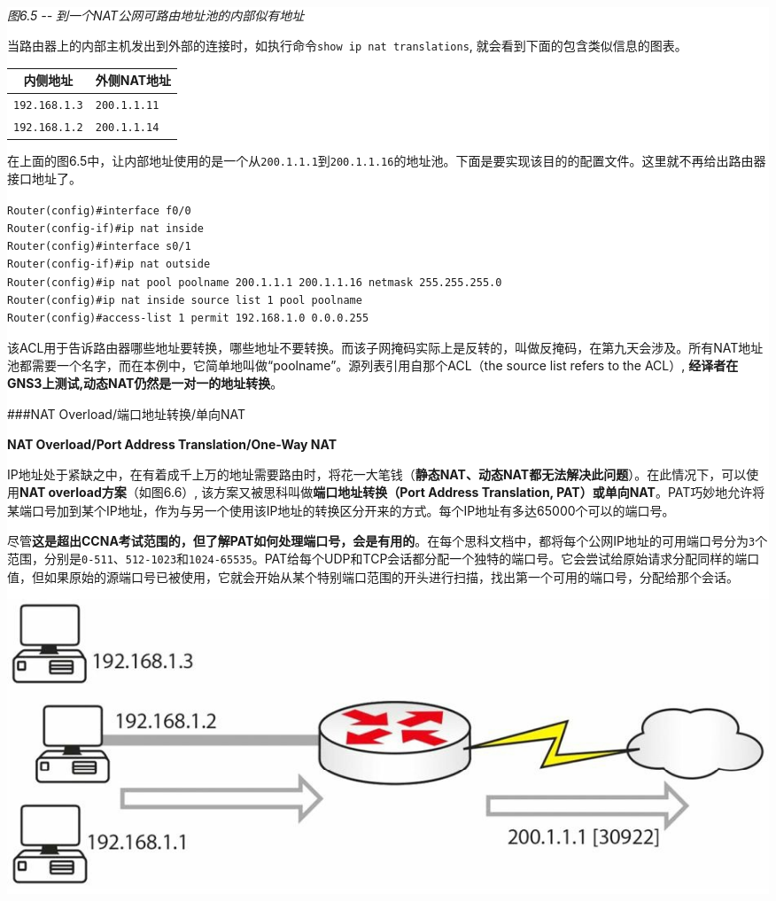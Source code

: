 *图6.5 -- 到一个NAT公网可路由地址池的内部似有地址*

当路由器上的内部主机发出到外部的连接时，如执行命令`show ip nat translations`, 就会看到下面的包含类似信息的图表。

| 内侧地址 | 外侧NAT地址 |
| -- | -- |
| `192.168.1.3` | `200.1.1.11` |
| `192.168.1.2` | `200.1.1.14` |

在上面的图6.5中，让内部地址使用的是一个从`200.1.1.1`到`200.1.1.16`的地址池。下面是要实现该目的的配置文件。这里就不再给出路由器接口地址了。

```
Router(config)#interface f0/0
Router(config-if)#ip nat inside
Router(config)#interface s0/1
Router(config-if)#ip nat outside
Router(config)#ip nat pool poolname 200.1.1.1 200.1.1.16 netmask 255.255.255.0
Router(config)#ip nat inside source list 1 pool poolname
Router(config)#access-list 1 permit 192.168.1.0 0.0.0.255
```

该ACL用于告诉路由器哪些地址要转换，哪些地址不要转换。而该子网掩码实际上是反转的，叫做反掩码，在第九天会涉及。所有NAT地址池都需要一个名字，而在本例中，它简单地叫做“poolname”。源列表引用自那个ACL（the source list refers to the ACL）, **经译者在GNS3上测试,动态NAT仍然是一对一的地址转换**。

###NAT Overload/端口地址转换/单向NAT

**NAT Overload/Port Address Translation/One-Way NAT**

IP地址处于紧缺之中，在有着成千上万的地址需要路由时，将花一大笔钱（**静态NAT、动态NAT都无法解决此问题**）。在此情况下，可以使用**NAT overload方案**（如图6.6）, 该方案又被思科叫做**端口地址转换（Port Address Translation, PAT）**或**单向NAT**。PAT巧妙地允许将某端口号加到某个IP地址，作为与另一个使用该IP地址的转换区分开来的方式。每个IP地址有多达65000个可以的端口号。

尽管**这是超出CCNA考试范围的，但了解PAT如何处理端口号，会是有用的**。在每个思科文档中，都将每个公网IP地址的可用端口号分为`3`个范围，分别是`0-511`、`512-1023`和`1024-65535`。PAT给每个UDP和TCP会话都分配一个独特的端口号。它会尝试给原始请求分配同样的端口值，但如果原始的源端口号已被使用，它就会开始从某个特别端口范围的开头进行扫描，找出第一个可用的端口号，分配给那个会话。

![NAT Overload](images/0606.png)
